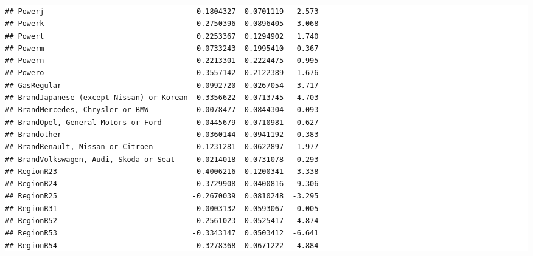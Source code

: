     ## Powerj                                   0.1804327  0.0701119   2.573
    ## Powerk                                   0.2750396  0.0896405   3.068
    ## Powerl                                   0.2253367  0.1294902   1.740
    ## Powerm                                   0.0733243  0.1995410   0.367
    ## Powern                                   0.2213301  0.2224475   0.995
    ## Powero                                   0.3557142  0.2122389   1.676
    ## GasRegular                              -0.0992720  0.0267054  -3.717
    ## BrandJapanese (except Nissan) or Korean -0.3356622  0.0713745  -4.703
    ## BrandMercedes, Chrysler or BMW          -0.0078477  0.0844304  -0.093
    ## BrandOpel, General Motors or Ford        0.0445679  0.0710981   0.627
    ## Brandother                               0.0360144  0.0941192   0.383
    ## BrandRenault, Nissan or Citroen         -0.1231281  0.0622897  -1.977
    ## BrandVolkswagen, Audi, Skoda or Seat     0.0214018  0.0731078   0.293
    ## RegionR23                               -0.4006216  0.1200341  -3.338
    ## RegionR24                               -0.3729908  0.0400816  -9.306
    ## RegionR25                               -0.2670039  0.0810248  -3.295
    ## RegionR31                                0.0003132  0.0593067   0.005
    ## RegionR52                               -0.2561023  0.0525417  -4.874
    ## RegionR53                               -0.3343147  0.0503412  -6.641
    ## RegionR54                               -0.3278368  0.0671222  -4.884